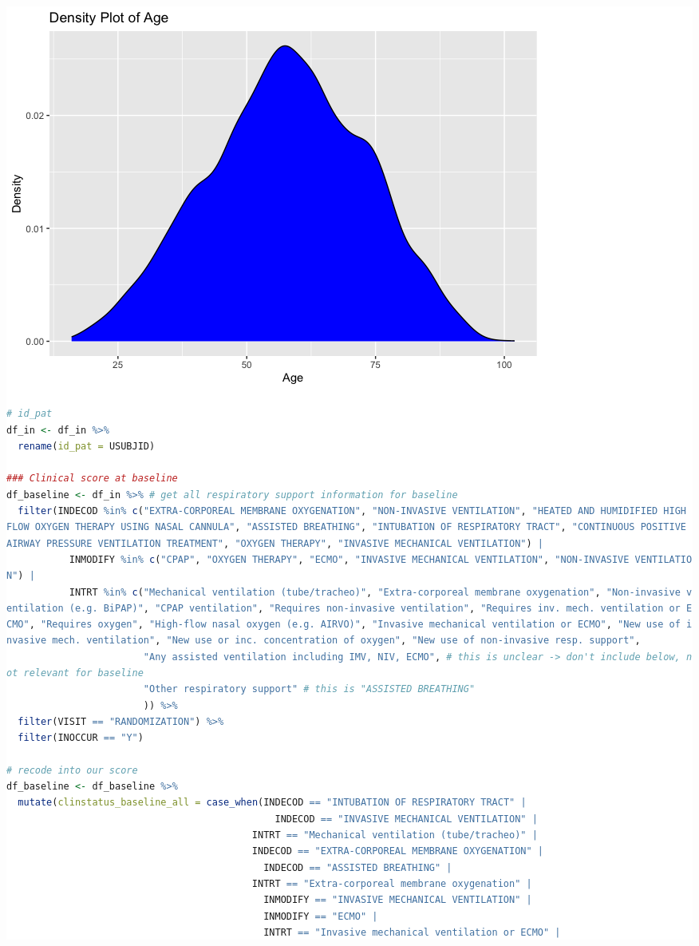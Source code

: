 ```r
```

![](Recovery_files/figure-html/unnamed-chunk-3-1.png)

```r
# id_pat
df_in <- df_in %>% 
  rename(id_pat = USUBJID)

### Clinical score at baseline
df_baseline <- df_in %>% # get all respiratory support information for baseline
  filter(INDECOD %in% c("EXTRA-CORPOREAL MEMBRANE OXYGENATION", "NON-INVASIVE VENTILATION", "HEATED AND HUMIDIFIED HIGH FLOW OXYGEN THERAPY USING NASAL CANNULA", "ASSISTED BREATHING", "INTUBATION OF RESPIRATORY TRACT", "CONTINUOUS POSITIVE AIRWAY PRESSURE VENTILATION TREATMENT", "OXYGEN THERAPY", "INVASIVE MECHANICAL VENTILATION") |
           INMODIFY %in% c("CPAP", "OXYGEN THERAPY", "ECMO", "INVASIVE MECHANICAL VENTILATION", "NON-INVASIVE VENTILATION") |
           INTRT %in% c("Mechanical ventilation (tube/tracheo)", "Extra-corporeal membrane oxygenation", "Non-invasive ventilation (e.g. BiPAP)", "CPAP ventilation", "Requires non-invasive ventilation", "Requires inv. mech. ventilation or ECMO", "Requires oxygen", "High-flow nasal oxygen (e.g. AIRVO)", "Invasive mechanical ventilation or ECMO", "New use of invasive mech. ventilation", "New use or inc. concentration of oxygen", "New use of non-invasive resp. support", 
                        "Any assisted ventilation including IMV, NIV, ECMO", # this is unclear -> don't include below, not relevant for baseline
                        "Other respiratory support" # this is "ASSISTED BREATHING"
                        )) %>% 
  filter(VISIT == "RANDOMIZATION") %>% 
  filter(INOCCUR == "Y")

# recode into our score
df_baseline <- df_baseline %>% 
  mutate(clinstatus_baseline_all = case_when(INDECOD == "INTUBATION OF RESPIRATORY TRACT" | 
                                               INDECOD == "INVASIVE MECHANICAL VENTILATION" |
                                           INTRT == "Mechanical ventilation (tube/tracheo)" | 
                                           INDECOD == "EXTRA-CORPOREAL MEMBRANE OXYGENATION" | 
                                             INDECOD == "ASSISTED BREATHING" | 
                                           INTRT == "Extra-corporeal membrane oxygenation" |
                                             INMODIFY == "INVASIVE MECHANICAL VENTILATION" |
                                             INMODIFY == "ECMO" |
                                             INTRT == "Invasive mechanical ventilation or ECMO" |
```